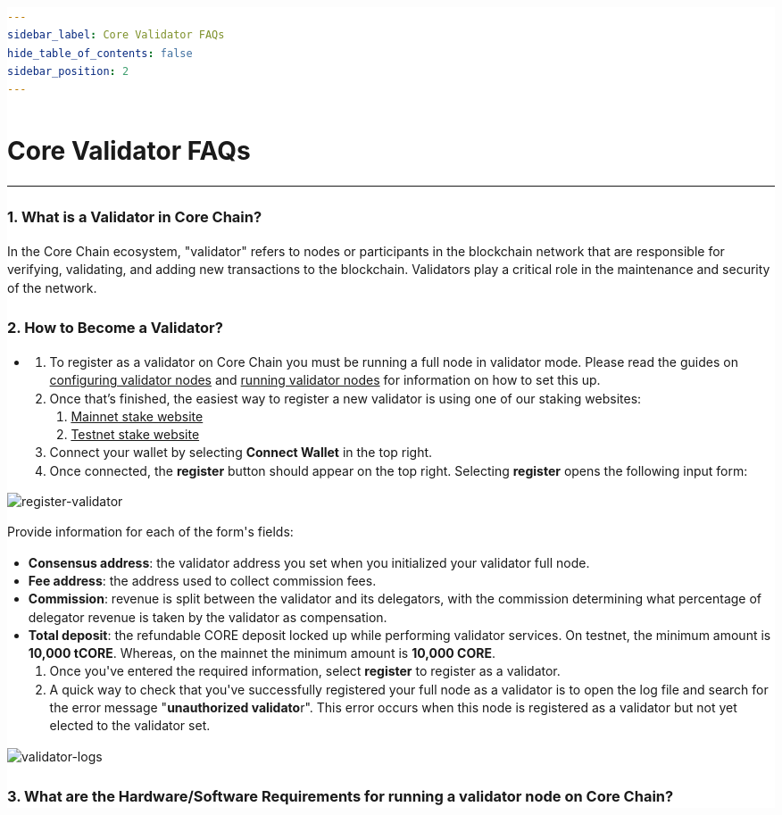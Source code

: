 ```yaml
---
sidebar_label: Core Validator FAQs
hide_table_of_contents: false
sidebar_position: 2
---
```


# Core Validator FAQs
---
### 1. What is a Validator in Core Chain?

In the Core Chain ecosystem, "validator" refers to nodes or participants in the blockchain network that are responsible for verifying, validating, and adding new transactions to the blockchain. Validators play a critical role in the maintenance and security of the network.

### 2. How to Become a Validator?

- 1. To register as a validator on Core Chain you must be running a full node in validator mode. Please read the guides on [configuring validator nodes](../Node/config/validator-node-config) and [running validator nodes](../Node/validator/running-validator) for information on how to set this up.
  2. Once that’s finished, the easiest way to register a new validator is using one of our staking websites:
        1. [Mainnet stake website](https://stake.coredao.org)
        2. [Testnet stake website](https://stake.test.btcs.network)
  3. Connect your wallet by selecting **Connect Wallet** in the top right.
  4. Once connected, the **register** button should appear on the top right. Selecting **register** opens the following input form:

![register-validator](../../static/img/validator/register/validator-register-1.avif)

Provide information for each of the form's fields:

- **Consensus address**: the validator address you set when you initialized your validator full node.
- **Fee address**: the address used to collect commission fees.
- **Commission**: revenue is split between the validator and its delegators, with the commission determining what percentage of delegator revenue is taken by the validator as compensation.
- **Total deposit**: the refundable CORE deposit locked up while performing validator services. On testnet, the minimum amount is **10,000 tCORE**. Whereas, on the mainnet the minimum amount is **10,000 CORE**.
    1. Once you've entered the required information, select **register** to register as a validator.
    2. A quick way to check that you've successfully registered your full node as a validator is to open the log file and search for the error message "**unauthorized validato**r". This error occurs when this node is registered as a validator but not yet elected to the validator set.

![validator-logs](../../static/img/validator/register/validator-register-2.avif)

### 3. What are the Hardware/Software Requirements for running a validator node on Core Chain?
